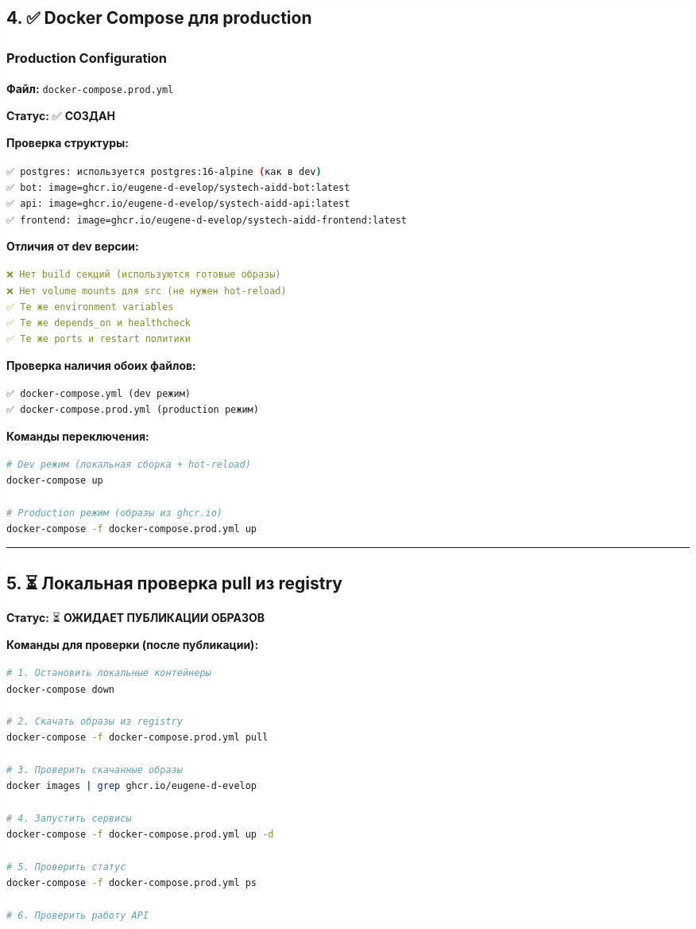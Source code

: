 ## 4. ✅ Docker Compose для production

### Production Configuration

**Файл:** `docker-compose.prod.yml`

**Статус:** ✅ **СОЗДАН**

**Проверка структуры:**

```bash
✅ postgres: используется postgres:16-alpine (как в dev)
✅ bot: image=ghcr.io/eugene-d-evelop/systech-aidd-bot:latest
✅ api: image=ghcr.io/eugene-d-evelop/systech-aidd-api:latest
✅ frontend: image=ghcr.io/eugene-d-evelop/systech-aidd-frontend:latest
```

**Отличия от dev версии:**

```yaml
❌ Нет build секций (используются готовые образы)
❌ Нет volume mounts для src (не нужен hot-reload)
✅ Те же environment variables
✅ Те же depends_on и healthcheck
✅ Те же ports и restart политики
```

**Проверка наличия обоих файлов:**

```
✅ docker-compose.yml (dev режим)
✅ docker-compose.prod.yml (production режим)
```

**Команды переключения:**

```bash
# Dev режим (локальная сборка + hot-reload)
docker-compose up

# Production режим (образы из ghcr.io)
docker-compose -f docker-compose.prod.yml up
```

---

## 5. ⏳ Локальная проверка pull из registry

**Статус:** ⏳ **ОЖИДАЕТ ПУБЛИКАЦИИ ОБРАЗОВ**

**Команды для проверки (после публикации):**

```bash
# 1. Остановить локальные контейнеры
docker-compose down

# 2. Скачать образы из registry
docker-compose -f docker-compose.prod.yml pull

# 3. Проверить скачанные образы
docker images | grep ghcr.io/eugene-d-evelop

# 4. Запустить сервисы
docker-compose -f docker-compose.prod.yml up -d

# 5. Проверить статус
docker-compose -f docker-compose.prod.yml ps

# 6. Проверить работу API
```